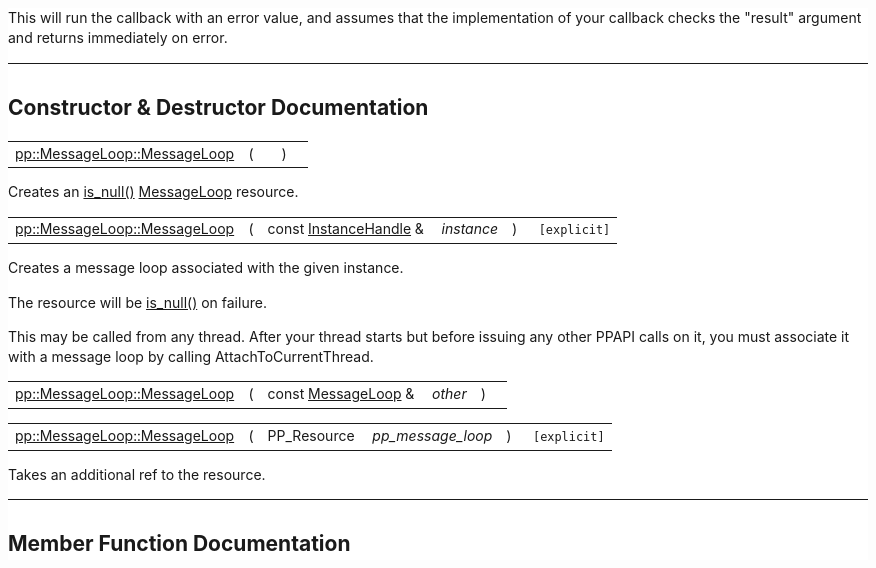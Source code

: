 This will run the callback with an error value, and assumes that the implementation of your callback checks the "result" argument and returns immediately on error.

------------------------------------------------------------------------

Constructor & Destructor Documentation
--------------------------------------

<span id="a424cabb7ac0b27aed54a6485dd880533" class="anchor" style="margin: 0;"></span>

<table><tbody><tr class="odd"><td><a href="/docs/native-client/pepper_beta/cpp/classpp_1_1_message_loop#a424cabb7ac0b27aed54a6485dd880533" class="el">pp::MessageLoop::MessageLoop</a></td><td>(</td><td></td><td>)</td><td></td></tr></tbody></table>

Creates an <a href="/docs/native-client/pepper_beta/cpp/classpp_1_1_resource#a859068e34cdc2dc0b78754c255323aa9" class="el" title="This functions determines if this resource is invalid or uninitialized.">is_null()</a> <a href="/docs/native-client/pepper_beta/cpp/classpp_1_1_message_loop/" class="el" title="A message loop allows PPAPI calls to be issued on a thread.">MessageLoop</a> resource.

<span id="a985004b1e2b2bb09f62cb59b320c6625" class="anchor" style="margin: 0;"></span>

<table><tbody><tr class="odd"><td><a href="/docs/native-client/pepper_beta/cpp/classpp_1_1_message_loop#a424cabb7ac0b27aed54a6485dd880533" class="el">pp::MessageLoop::MessageLoop</a></td><td>(</td><td>const <a href="/docs/native-client/pepper_beta/cpp/classpp_1_1_instance_handle/" class="el">InstanceHandle</a> &amp; </td><td><em>instance</em></td><td>)</td><td><code> [explicit]</code></td></tr></tbody></table>

Creates a message loop associated with the given instance.

The resource will be <a href="/docs/native-client/pepper_beta/cpp/classpp_1_1_resource#a859068e34cdc2dc0b78754c255323aa9" class="el" title="This functions determines if this resource is invalid or uninitialized.">is_null()</a> on failure.

This may be called from any thread. After your thread starts but before issuing any other PPAPI calls on it, you must associate it with a message loop by calling AttachToCurrentThread.

<span id="ab7c519d456320eda6aa57548e9574b44" class="anchor" style="margin: 0;"></span>

<table><tbody><tr class="odd"><td><a href="/docs/native-client/pepper_beta/cpp/classpp_1_1_message_loop#a424cabb7ac0b27aed54a6485dd880533" class="el">pp::MessageLoop::MessageLoop</a></td><td>(</td><td>const <a href="/docs/native-client/pepper_beta/cpp/classpp_1_1_message_loop/" class="el">MessageLoop</a> &amp; </td><td><em>other</em></td><td>)</td><td></td></tr></tbody></table>

<span id="a2019e1f3f291bf4d87cdb41efea187e7" class="anchor" style="margin: 0;"></span>

<table><tbody><tr class="odd"><td><a href="/docs/native-client/pepper_beta/cpp/classpp_1_1_message_loop#a424cabb7ac0b27aed54a6485dd880533" class="el">pp::MessageLoop::MessageLoop</a></td><td>(</td><td>PP_Resource </td><td><em>pp_message_loop</em></td><td>)</td><td><code> [explicit]</code></td></tr></tbody></table>

Takes an additional ref to the resource.

------------------------------------------------------------------------

Member Function Documentation
-----------------------------

<span id="ad5373c3f4b64dbb34d2a8334a23d0f95" class="anchor" style="margin: 0;"></span>
